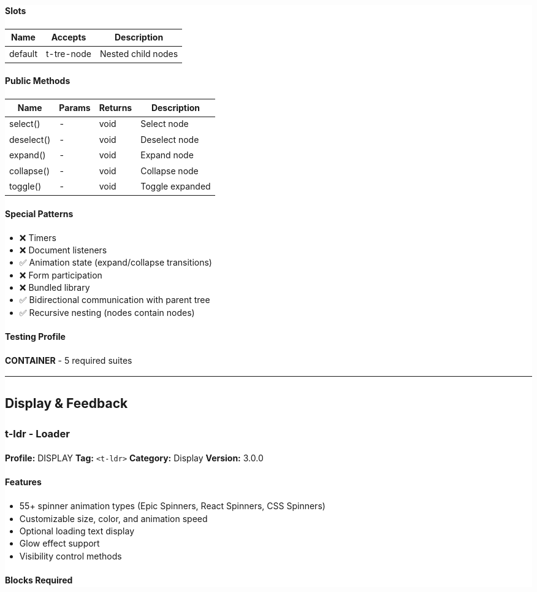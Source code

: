 #### Slots

| Name | Accepts | Description |
|------|---------|-------------|
| default | t-tre-node | Nested child nodes |

#### Public Methods

| Name | Params | Returns | Description |
|------|--------|---------|-------------|
| select() | - | void | Select node |
| deselect() | - | void | Deselect node |
| expand() | - | void | Expand node |
| collapse() | - | void | Collapse node |
| toggle() | - | void | Toggle expanded |

#### Special Patterns

- ❌ Timers
- ❌ Document listeners
- ✅ Animation state (expand/collapse transitions)
- ❌ Form participation
- ❌ Bundled library
- ✅ Bidirectional communication with parent tree
- ✅ Recursive nesting (nodes contain nodes)

#### Testing Profile

**CONTAINER** - 5 required suites

---

## Display & Feedback

### t-ldr - Loader

**Profile:** DISPLAY
**Tag:** `<t-ldr>`
**Category:** Display
**Version:** 3.0.0

#### Features
- 55+ spinner animation types (Epic Spinners, React Spinners, CSS Spinners)
- Customizable size, color, and animation speed
- Optional loading text display
- Glow effect support
- Visibility control methods

#### Blocks Required
